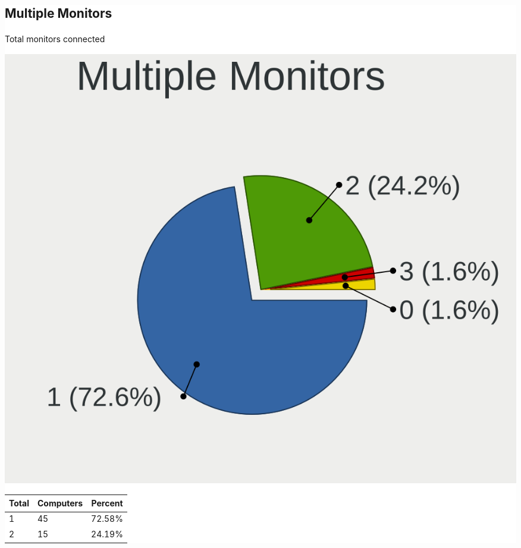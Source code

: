 Multiple Monitors
-----------------

Total monitors connected

![Multiple Monitors](./images/pie_chart/mon_total.svg)


| Total | Computers | Percent |
|-------|-----------|---------|
| 1     | 45        | 72.58%  |
| 2     | 15        | 24.19%  |

